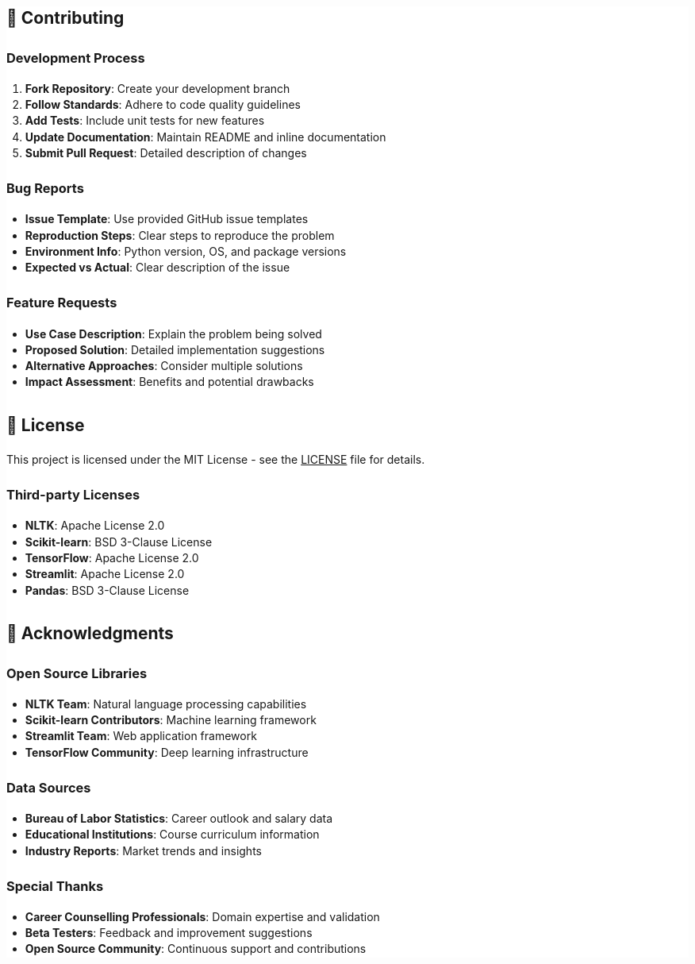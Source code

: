 ## 🤝 Contributing

### Development Process
1. **Fork Repository**: Create your development branch
2. **Follow Standards**: Adhere to code quality guidelines
3. **Add Tests**: Include unit tests for new features
4. **Update Documentation**: Maintain README and inline documentation
5. **Submit Pull Request**: Detailed description of changes

### Bug Reports
- **Issue Template**: Use provided GitHub issue templates
- **Reproduction Steps**: Clear steps to reproduce the problem
- **Environment Info**: Python version, OS, and package versions
- **Expected vs Actual**: Clear description of the issue

### Feature Requests
- **Use Case Description**: Explain the problem being solved
- **Proposed Solution**: Detailed implementation suggestions
- **Alternative Approaches**: Consider multiple solutions
- **Impact Assessment**: Benefits and potential drawbacks

## 📄 License

This project is licensed under the MIT License - see the [LICENSE](LICENSE) file for details.

### Third-party Licenses
- **NLTK**: Apache License 2.0
- **Scikit-learn**: BSD 3-Clause License
- **TensorFlow**: Apache License 2.0
- **Streamlit**: Apache License 2.0
- **Pandas**: BSD 3-Clause License

## 🙏 Acknowledgments

### Open Source Libraries
- **NLTK Team**: Natural language processing capabilities
- **Scikit-learn Contributors**: Machine learning framework
- **Streamlit Team**: Web application framework
- **TensorFlow Community**: Deep learning infrastructure

### Data Sources
- **Bureau of Labor Statistics**: Career outlook and salary data
- **Educational Institutions**: Course curriculum information
- **Industry Reports**: Market trends and insights

### Special Thanks
- **Career Counselling Professionals**: Domain expertise and validation
- **Beta Testers**: Feedback and improvement suggestions
- **Open Source Community**: Continuous support and contributions
